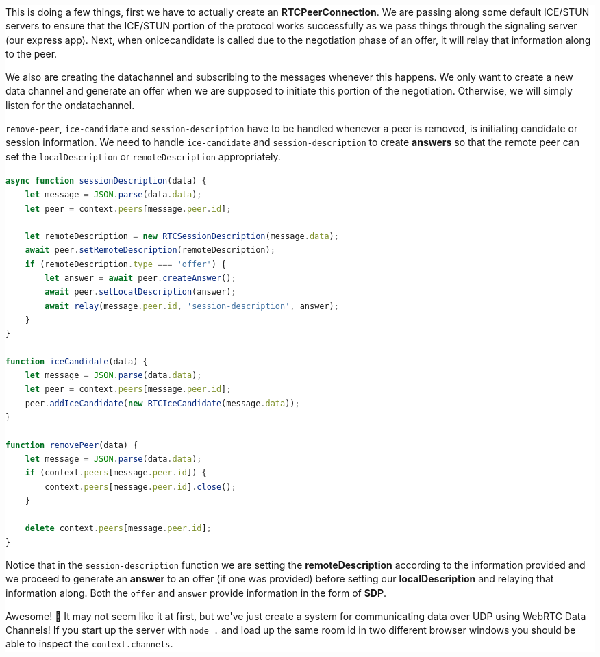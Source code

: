 This is doing a few things, first we have to actually create an **RTCPeerConnection**. We are passing along some default ICE/STUN servers to ensure that the ICE/STUN portion of the protocol works successfully as we pass things through the signaling server (our express app). Next, when [onicecandidate](https://developer.mozilla.org/en-US/docs/Web/API/RTCPeerConnection/onicecandidate) is called due to the negotiation phase of an offer, it will relay that information along to the peer.

We also are creating the [datachannel](https://developer.mozilla.org/en-US/docs/Web/API/RTCDataChannel) and subscribing to the messages whenever this happens. We only want to create a new data channel and generate an offer when we are supposed to initiate this portion of the negotiation. Otherwise, we will simply listen for the [ondatachannel](https://developer.mozilla.org/en-US/docs/Web/API/RTCPeerConnection/ondatachannel).

`remove-peer`, `ice-candidate` and `session-description` have to be handled whenever a peer is removed, is initiating candidate or session information. We need to handle `ice-candidate` and `session-description` to create **answers** so that the remote peer can set the `localDescription` or `remoteDescription` appropriately.

```javascript
async function sessionDescription(data) {
    let message = JSON.parse(data.data);
    let peer = context.peers[message.peer.id];

    let remoteDescription = new RTCSessionDescription(message.data);
    await peer.setRemoteDescription(remoteDescription);
    if (remoteDescription.type === 'offer') {
        let answer = await peer.createAnswer();
        await peer.setLocalDescription(answer);
        await relay(message.peer.id, 'session-description', answer);
    }
}

function iceCandidate(data) {
    let message = JSON.parse(data.data);
    let peer = context.peers[message.peer.id];
    peer.addIceCandidate(new RTCIceCandidate(message.data));
}

function removePeer(data) {
    let message = JSON.parse(data.data);
    if (context.peers[message.peer.id]) {
        context.peers[message.peer.id].close();
    }

    delete context.peers[message.peer.id];
}
```

Notice that in the `session-description` function we are setting the **remoteDescription** according to the information provided and we proceed to generate an **answer** to an offer (if one was provided) before setting our **localDescription** and relaying that information along. Both the `offer` and `answer` provide information in the form of **SDP**.

Awesome! 🎉 It may not seem like it at first, but we've just create a system for communicating data over UDP using WebRTC Data Channels! If you start up the server with `node .` and load up the same room id in two different browser windows you should be able to inspect the `context.channels`.
